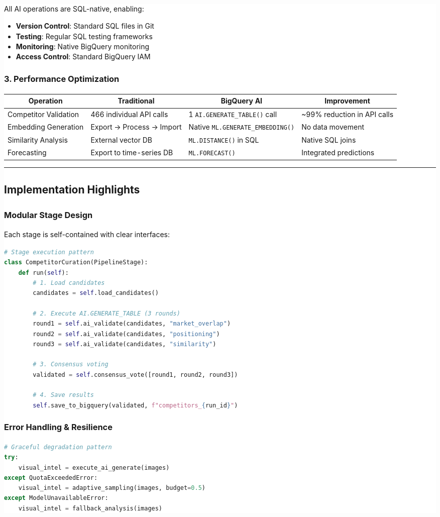 All AI operations are SQL-native, enabling:
- **Version Control**: Standard SQL files in Git
- **Testing**: Regular SQL testing frameworks
- **Monitoring**: Native BigQuery monitoring
- **Access Control**: Standard BigQuery IAM

### 3. Performance Optimization

| Operation | Traditional | BigQuery AI | Improvement |
|-----------|------------|-------------|-------------|
| Competitor Validation | 466 individual API calls | 1 `AI.GENERATE_TABLE()` call | ~99% reduction in API calls |
| Embedding Generation | Export → Process → Import | Native `ML.GENERATE_EMBEDDING()` | No data movement |
| Similarity Analysis | External vector DB | `ML.DISTANCE()` in SQL | Native SQL joins |
| Forecasting | Export to time-series DB | `ML.FORECAST()` | Integrated predictions |

---

## Implementation Highlights

### Modular Stage Design

Each stage is self-contained with clear interfaces:

```python
# Stage execution pattern
class CompetitorCuration(PipelineStage):
    def run(self):
        # 1. Load candidates
        candidates = self.load_candidates()

        # 2. Execute AI.GENERATE_TABLE (3 rounds)
        round1 = self.ai_validate(candidates, "market_overlap")
        round2 = self.ai_validate(candidates, "positioning")
        round3 = self.ai_validate(candidates, "similarity")

        # 3. Consensus voting
        validated = self.consensus_vote([round1, round2, round3])

        # 4. Save results
        self.save_to_bigquery(validated, f"competitors_{run_id}")
```

### Error Handling & Resilience

```python
# Graceful degradation pattern
try:
    visual_intel = execute_ai_generate(images)
except QuotaExceededError:
    visual_intel = adaptive_sampling(images, budget=0.5)
except ModelUnavailableError:
    visual_intel = fallback_analysis(images)
```
